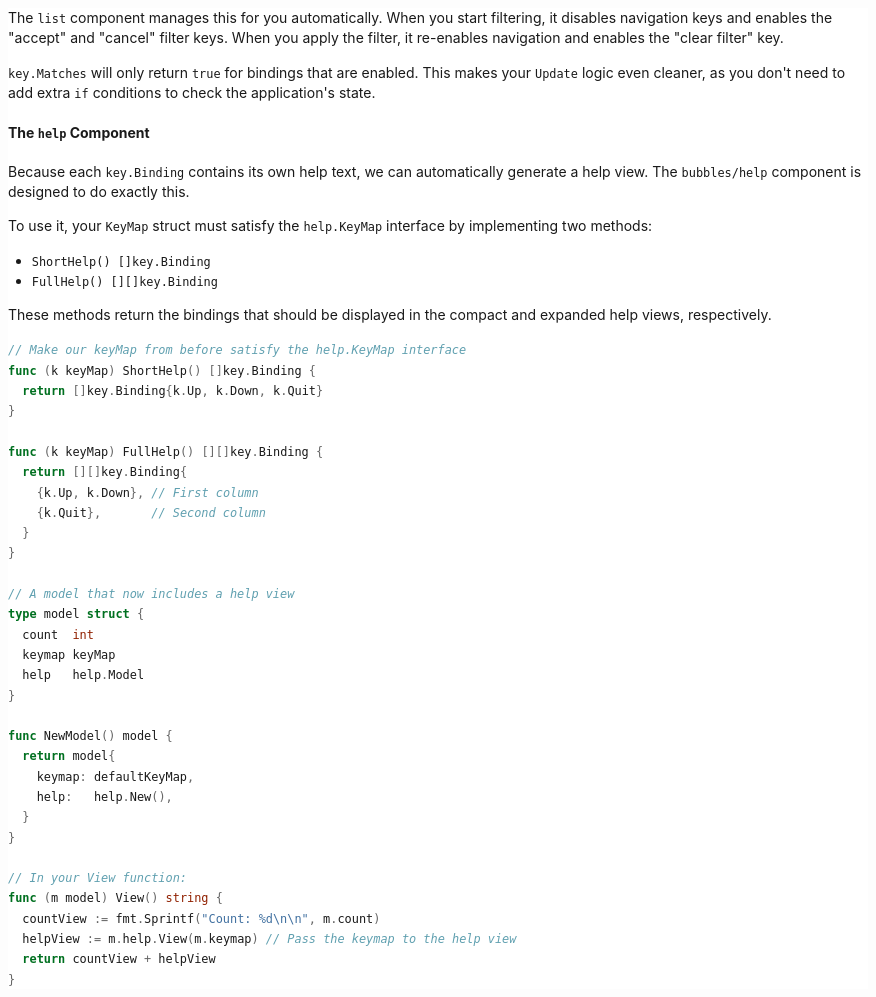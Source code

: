 The `list` component manages this for you automatically. When you start filtering, it disables navigation keys and enables the "accept" and "cancel" filter keys. When you apply the filter, it re-enables navigation and enables the "clear filter" key.

`key.Matches` will only return `true` for bindings that are enabled. This makes your `Update` logic even cleaner, as you don't need to add extra `if` conditions to check the application's state.

#### The `help` Component

Because each `key.Binding` contains its own help text, we can automatically generate a help view. The `bubbles/help` component is designed to do exactly this.

To use it, your `KeyMap` struct must satisfy the `help.KeyMap` interface by implementing two methods:
* `ShortHelp() []key.Binding`
* `FullHelp() [][]key.Binding`

These methods return the bindings that should be displayed in the compact and expanded help views, respectively.

```go
// Make our keyMap from before satisfy the help.KeyMap interface
func (k keyMap) ShortHelp() []key.Binding {
  return []key.Binding{k.Up, k.Down, k.Quit}
}

func (k keyMap) FullHelp() [][]key.Binding {
  return [][]key.Binding{
    {k.Up, k.Down}, // First column
    {k.Quit},       // Second column
  }
}

// A model that now includes a help view
type model struct {
  count  int
  keymap keyMap
  help   help.Model
}

func NewModel() model {
  return model{
    keymap: defaultKeyMap,
    help:   help.New(),
  }
}

// In your View function:
func (m model) View() string {
  countView := fmt.Sprintf("Count: %d\n\n", m.count)
  helpView := m.help.View(m.keymap) // Pass the keymap to the help view
  return countView + helpView
}
```
